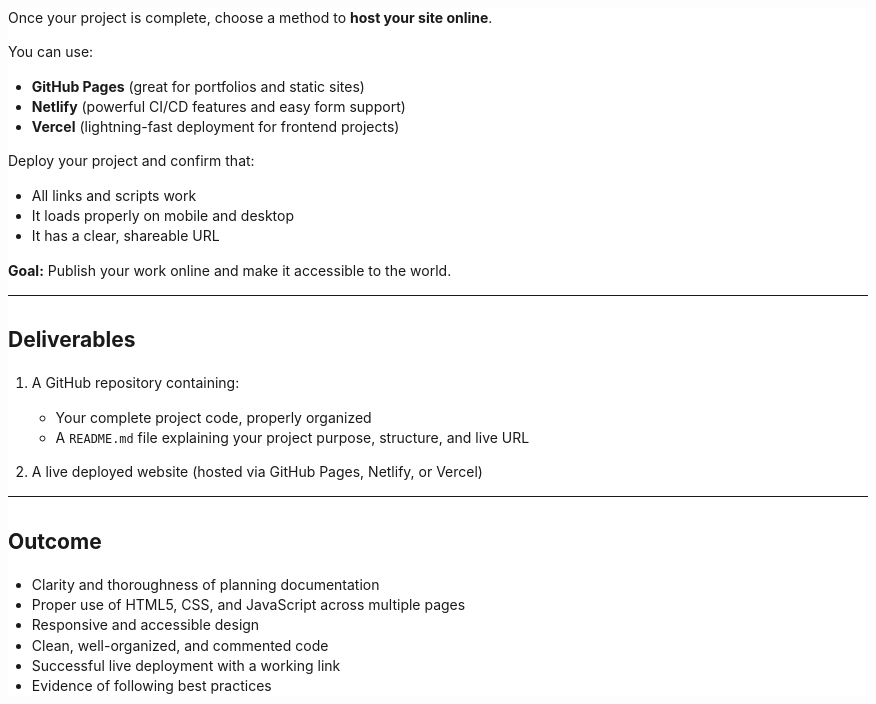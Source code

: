 Once your project is complete, choose a method to **host your site online**.

You can use:

* **GitHub Pages** (great for portfolios and static sites)
* **Netlify** (powerful CI/CD features and easy form support)
* **Vercel** (lightning-fast deployment for frontend projects)

Deploy your project and confirm that:

* All links and scripts work
* It loads properly on mobile and desktop
* It has a clear, shareable URL

**Goal:** Publish your work online and make it accessible to the world.

---

## Deliverables

1. A GitHub repository containing:

   * Your complete project code, properly organized
   * A `README.md` file explaining your project purpose, structure, and live URL
2. A live deployed website (hosted via GitHub Pages, Netlify, or Vercel)

---

## Outcome

* Clarity and thoroughness of planning documentation
* Proper use of HTML5, CSS, and JavaScript across multiple pages
* Responsive and accessible design
* Clean, well-organized, and commented code
* Successful live deployment with a working link
* Evidence of following best practices



